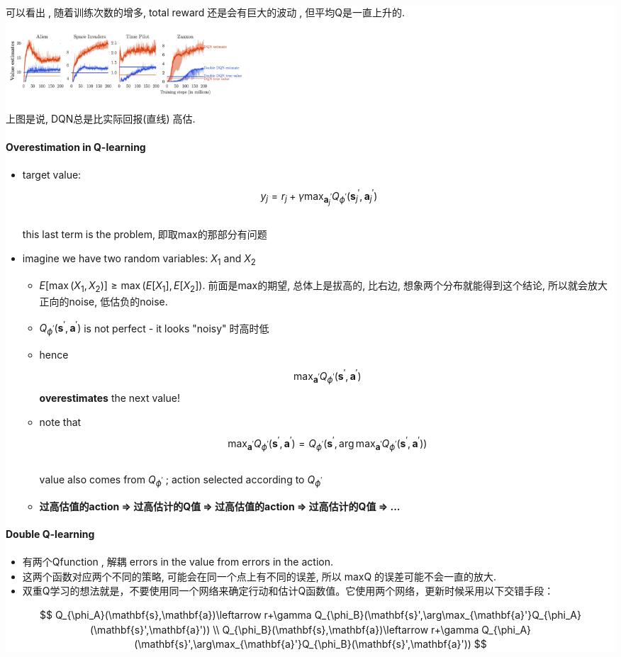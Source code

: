 可以看出 , 随着训练次数的增多, total reward 还是会有巨大的波动 , 但平均Q是一直上升的.

<img src="/img/CS285.assets/image-20200321005940152.png" alt="image-20200321005940152" style="zoom:33%;" />

上图是说, DQN总是比实际回报(直线) 高估. 



#### Overestimation in Q-learning

- target value:  $$y_{j}=r_{j}+\gamma \max _{\mathbf{a}_{j}^{\prime}} Q_{\phi^{\prime}}\left(\mathbf{s}_{j}^{\prime}, \mathbf{a}_{j}^{\prime}\right)$$  
                                       this last term is the problem, 即取max的那部分有问题
  
- imagine we have two random variables: $X_{1}$ and $X_{2}$  

  - $E\left[\max \left(X_{1}, X_{2}\right)\right] \geq \max \left(E\left[X_{1}\right], E\left[X_{2}\right]\right)$.  前面是max的期望, 总体上是拔高的, 比右边, 想象两个分布就能得到这个结论, 所以就会放大正向的noise, 低估负的noise.
  - $Q_{\phi^{\prime}}\left(\mathbf{s}^{\prime}, \mathbf{a}^{\prime}\right)$ is not perfect - it looks "noisy"  时高时低
  - hence $$\max _{\mathbf{a}^{\prime}} Q_{\phi^{\prime}}\left(\mathbf{s}^{\prime}, \mathbf{a}^{\prime}\right)$$ **overestimates** the next value!
  - note that $$\max _{\mathbf{a}^{\prime}} Q_{\phi^{\prime}}\left(\mathbf{s}^{\prime}, \mathbf{a}^{\prime}\right)=Q_{\phi^{\prime}}\left(\mathbf{s}^{\prime}, \arg \max _{\mathbf{a}^{\prime}} Q_{\phi^{\prime}}\left(\mathbf{s}^{\prime}, \mathbf{a}^{\prime}\right)\right)$$  
                                    value also comes from $Q_{\phi^{\prime}}$  ;       action selected according to $Q_{\phi^{\prime}}$

  - **过高估值的action => 过高估计的Q值 => 过高估值的action => 过高估计的Q值 => ...** 



#### Double Q-learning

- 有两个Qfunction ,  解耦 errors in the value  from errors  in the action.   
- 这两个函数对应两个不同的策略, 可能会在同一个点上有不同的误差,  所以 maxQ 的误差可能不会一直的放大. 
- 双重Q学习的想法就是，不要使用同一个网络来确定行动和估计Q函数值。它使用两个网络，更新时候采用以下交错手段：

$$
Q_{\phi_A}(\mathbf{s},\mathbf{a})\leftarrow r+\gamma Q_{\phi_B}(\mathbf{s}',\arg\max_{\mathbf{a}'}Q_{\phi_A}(\mathbf{s}',\mathbf{a}')) \\
Q_{\phi_B}(\mathbf{s},\mathbf{a})\leftarrow r+\gamma Q_{\phi_A}(\mathbf{s}',\arg\max_{\mathbf{a}'}Q_{\phi_B}(\mathbf{s}',\mathbf{a}'))
$$

